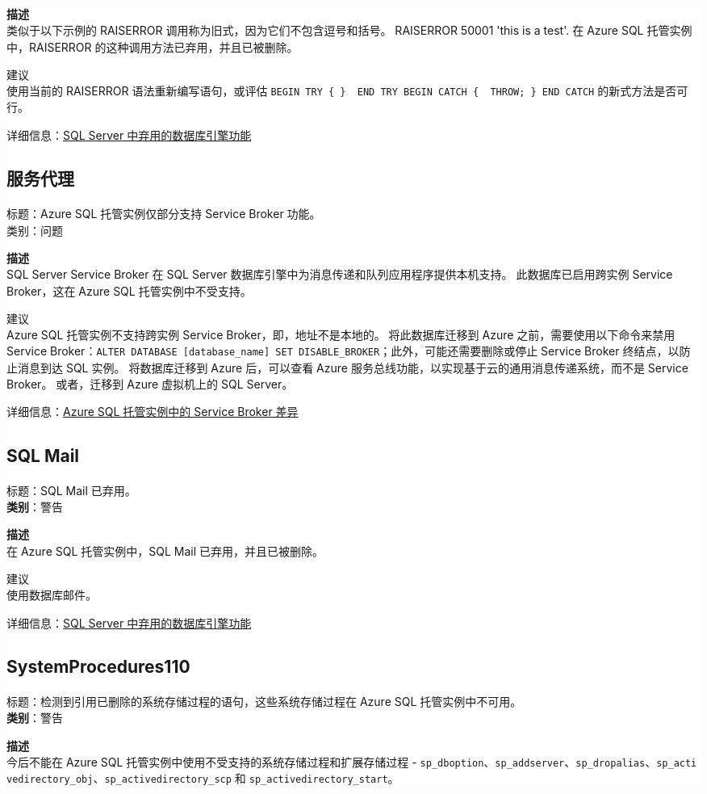 **描述**   
类似于以下示例的 RAISERROR 调用称为旧式，因为它们不包含逗号和括号。 RAISERROR 50001 'this is a test'. 在 Azure SQL 托管实例中，RAISERROR 的这种调用方法已弃用，并且已被删除。



建议   
使用当前的 RAISERROR 语法重新编写语句，或评估 `BEGIN TRY { }  END TRY BEGIN CATCH {  THROW; } END CATCH` 的新式方法是否可行。

详细信息：[SQL Server 中弃用的数据库引擎功能](/previous-versions/sql/2014/database-engine/discontinued-database-engine-functionality-in-sql-server-2016#Denali)

## <a name="service-broker"></a>服务代理<a id="ServiceBrokerWithNonLocalAddress"></a>

标题：Azure SQL 托管实例仅部分支持 Service Broker 功能。   
类别：问题   

**描述**   
SQL Server Service Broker 在 SQL Server 数据库引擎中为消息传递和队列应用程序提供本机支持。 此数据库已启用跨实例 Service Broker，这在 Azure SQL 托管实例中不受支持。 


建议   
Azure SQL 托管实例不支持跨实例 Service Broker，即，地址不是本地的。 将此数据库迁移到 Azure 之前，需要使用以下命令来禁用 Service Broker：`ALTER DATABASE [database_name] SET DISABLE_BROKER`；此外，可能还需要删除或停止 Service Broker 终结点，以防止消息到达 SQL 实例。 将数据库迁移到 Azure 后，可以查看 Azure 服务总线功能，以实现基于云的通用消息传递系统，而不是 Service Broker。 或者，迁移到 Azure 虚拟机上的 SQL Server。 

详细信息：[Azure SQL 托管实例中的 Service Broker 差异](../../managed-instance/transact-sql-tsql-differences-sql-server.md#service-broker)

## <a name="sql-mail"></a>SQL Mail<a id="SqlMail"></a>

标题：SQL Mail 已弃用。   
**类别**：警告   


**描述**   
在 Azure SQL 托管实例中，SQL Mail 已弃用，并且已被删除。



建议   
使用数据库邮件。

详细信息：[SQL Server 中弃用的数据库引擎功能](/previous-versions/sql/2014/database-engine/discontinued-database-engine-functionality-in-sql-server-2016#Denali)


## <a name="systemprocedures110"></a>SystemProcedures110<a id="SystemProcedures110"></a>


标题：检测到引用已删除的系统存储过程的语句，这些系统存储过程在 Azure SQL 托管实例中不可用。   
**类别**：警告   

**描述**   
今后不能在 Azure SQL 托管实例中使用不受支持的系统存储过程和扩展存储过程 - `sp_dboption`、`sp_addserver`、`sp_dropalias`、`sp_activedirectory_obj`、`sp_activedirectory_scp` 和 `sp_activedirectory_start`。 
